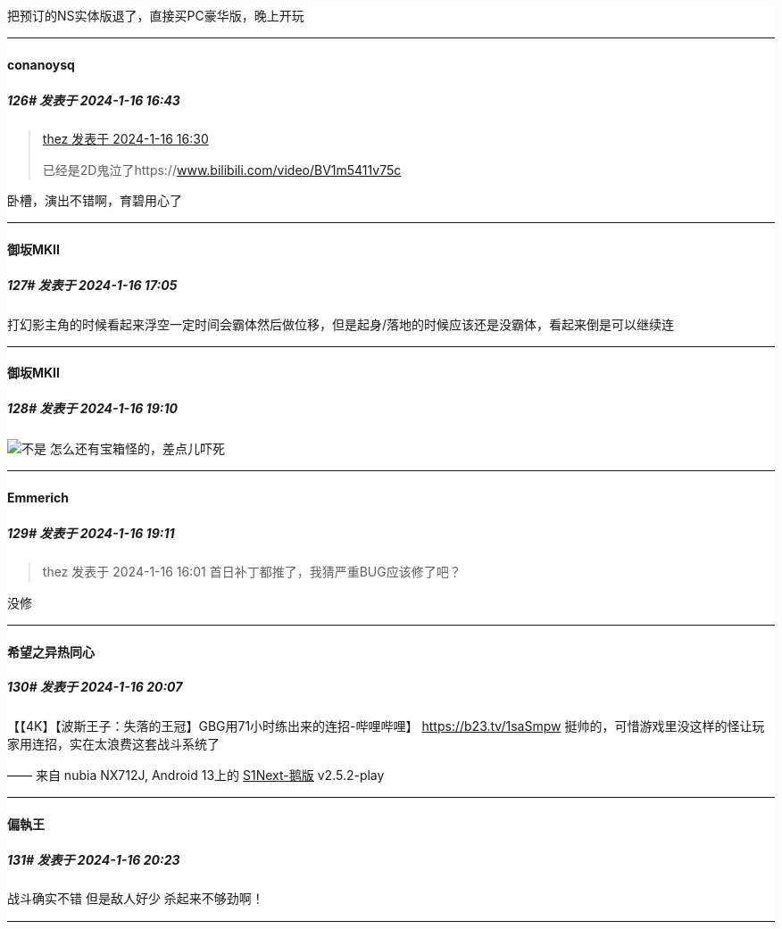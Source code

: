 把预订的NS实体版退了，直接买PC豪华版，晚上开玩

*****

####  conanoysq  
##### 126#       发表于 2024-1-16 16:43

<blockquote><a href="httphttps://bbs.saraba1st.com/2b/forum.php?mod=redirect&amp;goto=findpost&amp;pid=63667150&amp;ptid=2152818" target="_blank">thez 发表于 2024-1-16 16:30</a>

已经是2D鬼泣了https://www.bilibili.com/video/BV1m5411v75c</blockquote>
卧槽，演出不错啊，育碧用心了

*****

####  御坂MKII  
##### 127#       发表于 2024-1-16 17:05

打幻影主角的时候看起来浮空一定时间会霸体然后做位移，但是起身/落地的时候应该还是没霸体，看起来倒是可以继续连

*****

####  御坂MKII  
##### 128#       发表于 2024-1-16 19:10

<img src="https://static.saraba1st.com/image/smiley/face2017/067.png" referrerpolicy="no-referrer">不是 怎么还有宝箱怪的，差点儿吓死

*****

####  Emmerich  
##### 129#       发表于 2024-1-16 19:11

<blockquote>thez 发表于 2024-1-16 16:01
首日补丁都推了，我猜严重BUG应该修了吧？</blockquote>
没修

*****

####  希望之异热同心  
##### 130#       发表于 2024-1-16 20:07

【【4K】【波斯王子：失落的王冠】GBG用71小时练出来的连招-哔哩哔哩】 https://b23.tv/1saSmpw
挺帅的，可惜游戏里没这样的怪让玩家用连招，实在太浪费这套战斗系统了

—— 来自 nubia NX712J, Android 13上的 [S1Next-鹅版](https://github.com/ykrank/S1-Next/releases) v2.5.2-play

*****

####  偏執王  
##### 131#       发表于 2024-1-16 20:23

战斗确实不错 但是敌人好少 杀起来不够劲啊！

*****

